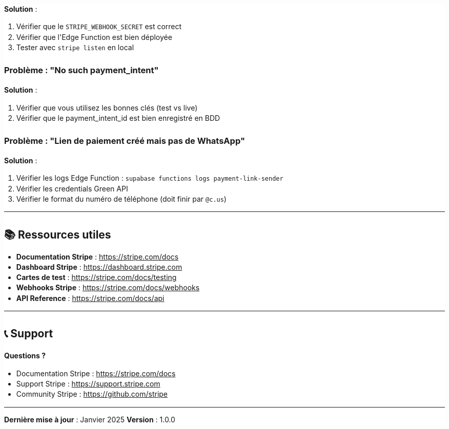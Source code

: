 **Solution** :
1. Vérifier que le `STRIPE_WEBHOOK_SECRET` est correct
2. Vérifier que l'Edge Function est bien déployée
3. Tester avec `stripe listen` en local

### Problème : "No such payment_intent"

**Solution** :
1. Vérifier que vous utilisez les bonnes clés (test vs live)
2. Vérifier que le payment_intent_id est bien enregistré en BDD

### Problème : "Lien de paiement créé mais pas de WhatsApp"

**Solution** :
1. Vérifier les logs Edge Function : `supabase functions logs payment-link-sender`
2. Vérifier les credentials Green API
3. Vérifier le format du numéro de téléphone (doit finir par `@c.us`)

---

## 📚 Ressources utiles

- **Documentation Stripe** : https://stripe.com/docs
- **Dashboard Stripe** : https://dashboard.stripe.com
- **Cartes de test** : https://stripe.com/docs/testing
- **Webhooks Stripe** : https://stripe.com/docs/webhooks
- **API Reference** : https://stripe.com/docs/api

---

## 📞 Support

**Questions ?**
- Documentation Stripe : https://stripe.com/docs
- Support Stripe : https://support.stripe.com
- Community Stripe : https://github.com/stripe

---

**Dernière mise à jour** : Janvier 2025
**Version** : 1.0.0